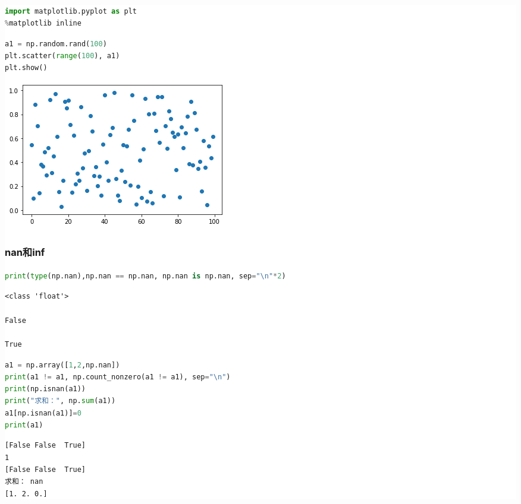 

```python
import matplotlib.pyplot as plt 
%matplotlib inline
```


```python
a1 = np.random.rand(100)
plt.scatter(range(100), a1)
plt.show()
```


![png](./imgs/output_38_0.png)


### nan和inf


```python
print(type(np.nan),np.nan == np.nan, np.nan is np.nan, sep="\n"*2)
```

    <class 'float'>
    
    False
    
    True
    


```python
a1 = np.array([1,2,np.nan])
print(a1 != a1, np.count_nonzero(a1 != a1), sep="\n")
print(np.isnan(a1))
print("求和：", np.sum(a1))
a1[np.isnan(a1)]=0
print(a1)
```

    [False False  True]
    1
    [False False  True]
    求和： nan
    [1. 2. 0.]
    